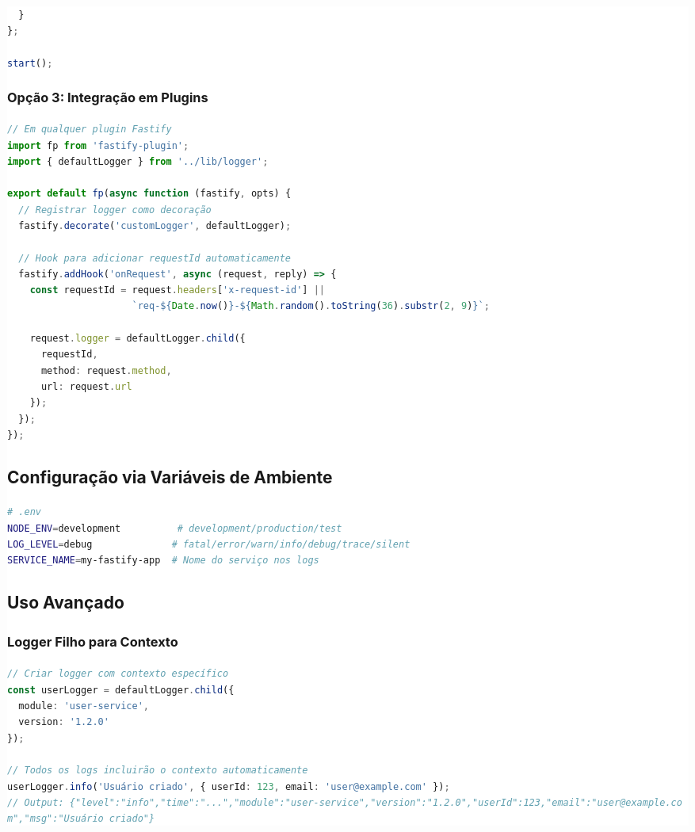 ```typescript
  }
};

start();
```

### Opção 3: Integração em Plugins
```typescript
// Em qualquer plugin Fastify
import fp from 'fastify-plugin';
import { defaultLogger } from '../lib/logger';

export default fp(async function (fastify, opts) {
  // Registrar logger como decoração
  fastify.decorate('customLogger', defaultLogger);
  
  // Hook para adicionar requestId automaticamente
  fastify.addHook('onRequest', async (request, reply) => {
    const requestId = request.headers['x-request-id'] || 
                      `req-${Date.now()}-${Math.random().toString(36).substr(2, 9)}`;
    
    request.logger = defaultLogger.child({ 
      requestId,
      method: request.method,
      url: request.url 
    });
  });
});
```

## Configuração via Variáveis de Ambiente

```bash
# .env
NODE_ENV=development          # development/production/test
LOG_LEVEL=debug              # fatal/error/warn/info/debug/trace/silent
SERVICE_NAME=my-fastify-app  # Nome do serviço nos logs
```

## Uso Avançado

### Logger Filho para Contexto
```typescript
// Criar logger com contexto específico
const userLogger = defaultLogger.child({
  module: 'user-service',
  version: '1.2.0'
});

// Todos os logs incluirão o contexto automaticamente
userLogger.info('Usuário criado', { userId: 123, email: 'user@example.com' });
// Output: {"level":"info","time":"...","module":"user-service","version":"1.2.0","userId":123,"email":"user@example.com","msg":"Usuário criado"}
```
